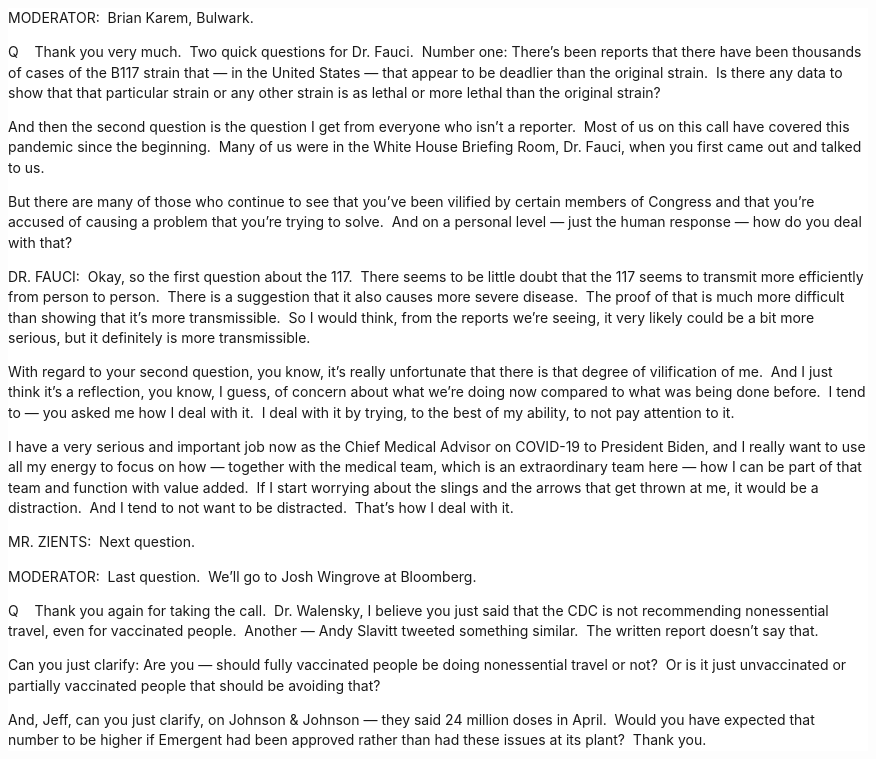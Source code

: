 MODERATOR:  Brian Karem, Bulwark.

Q    Thank you very much.  Two quick questions for Dr. Fauci.  Number
one: There’s been reports that there have been thousands of cases of the
B117 strain that — in the United States — that appear to be deadlier
than the original strain.  Is there any data to show that that
particular strain or any other strain is as lethal or more lethal than
the original strain?

And then the second question is the question I get from everyone who
isn’t a reporter.  Most of us on this call have covered this pandemic
since the beginning.  Many of us were in the White House Briefing Room,
Dr. Fauci, when you first came out and talked to us. 

But there are many of those who continue to see that you’ve been
vilified by certain members of Congress and that you’re accused of
causing a problem that you’re trying to solve.  And on a personal level
— just the human response — how do you deal with that?

DR. FAUCI:  Okay, so the first question about the 117.  There seems to
be little doubt that the 117 seems to transmit more efficiently from
person to person.  There is a suggestion that it also causes more severe
disease.  The proof of that is much more difficult than showing that
it’s more transmissible.  So I would think, from the reports we’re
seeing, it very likely could be a bit more serious, but it definitely is
more transmissible.

With regard to your second question, you know, it’s really unfortunate
that there is that degree of vilification of me.  And I just think it’s
a reflection, you know, I guess, of concern about what we’re doing now
compared to what was being done before.  I tend to — you asked me how I
deal with it.  I deal with it by trying, to the best of my ability, to
not pay attention to it. 

I have a very serious and important job now as the Chief Medical Advisor
on COVID-19 to President Biden, and I really want to use all my energy
to focus on how — together with the medical team, which is an
extraordinary team here — how I can be part of that team and function
with value added.  If I start worrying about the slings and the arrows
that get thrown at me, it would be a distraction.  And I tend to not
want to be distracted.  That’s how I deal with it.

MR. ZIENTS:  Next question. 

MODERATOR:  Last question.  We’ll go to Josh Wingrove at Bloomberg.

Q    Thank you again for taking the call.  Dr. Walensky, I believe you
just said that the CDC is not recommending nonessential travel, even for
vaccinated people.  Another — Andy Slavitt tweeted something similar. 
The written report doesn’t say that. 

Can you just clarify: Are you — should fully vaccinated people be doing
nonessential travel or not?  Or is it just unvaccinated or partially
vaccinated people that should be avoiding that? 

And, Jeff, can you just clarify, on Johnson & Johnson — they said 24
million doses in April.  Would you have expected that number to be
higher if Emergent had been approved rather than had these issues at its
plant?  Thank you.
